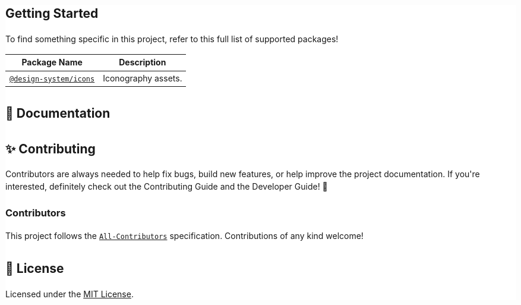 <h2 id='Getting-Started'>Getting Started</h2>

To find something specific in this project, refer to this full list of supported packages!

| Package Name                                          | Description                                                                |
| ----------------------------------------------------- | -------------------------------------------------------------------------- |
| [`@design-system/icons`]()                            | Iconography assets.                                                        |

<h2 id='Documentation'>📖 Documentation</h2>

<h2 id='Contributing'>✨ Contributing</h2>

Contributors are always needed to help fix bugs, build new features, or help improve the project documentation. If you're interested, definitely check out the Contributing Guide and the Developer Guide! 👀

<h3 id='Contributors'>Contributors</h3>

This project follows the
[`All-Contributors`](https://github.com/kentcdodds/all-contributors)
specification. Contributions of any kind welcome!

<h2 id='License'>📃 License</h2>

Licensed under the [MIT License](./LICENSE).
